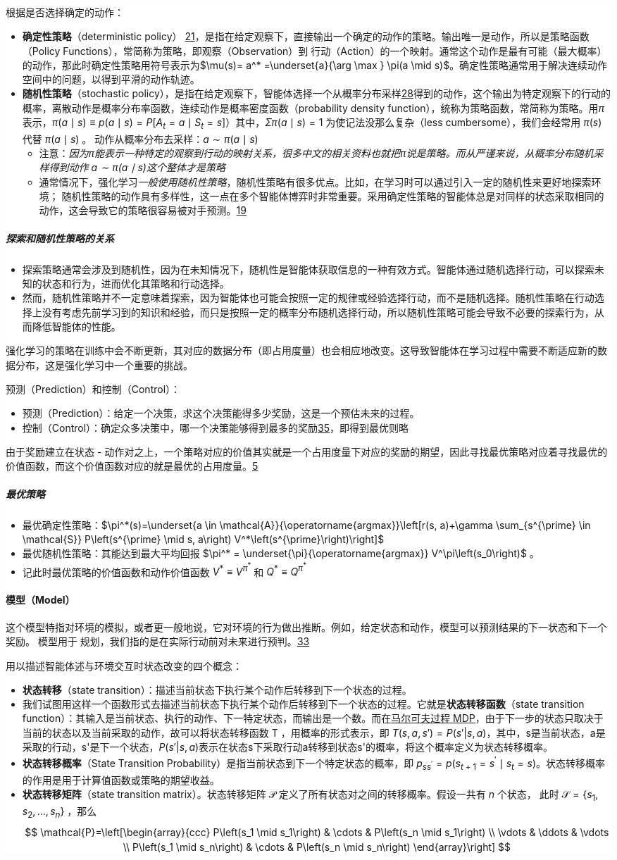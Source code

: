 根据是否选择确定的动作：

- **确定性策略**（deterministic policy） [21]，是指在给定观察下，直接输出一个确定的动作的策略。输出唯一是动作，所以是策略函数（Policy Functions），常简称为策略，即观察（Observation）到 行动（Action）的一个映射。通常这个动作是最有可能（最大概率）的动作，那此时确定性策略用符号表示为$\mu(s)= a^* =\underset{a}{\arg \max } \pi(a \mid s)$。确定性策略通常用于解决连续动作空间中的问题，以得到平滑的动作轨迹。
- **随机性策略**（stochastic policy），是指在给定观察下，智能体选择一个从概率分布采样[28]得到的动作，这个输出为特定观察下的行动的概率，离散动作是概率分布率函数，连续动作是概率密度函数（probability density function），统称为策略函数，常简称为策略。用$\pi$表示，$\pi(a \mid s) \equiv p(a \mid s) = P\left[A_{t}=a \mid S_{t}=s\right]$）其中，$\Sigma \pi(a \mid s)=1$ 为使记法没那么复杂（less cumbersome），我们会经常用 $\pi(s)$ 代替 $\pi(a \mid s)$ 。 动作从概率分布去采样：$a\sim \pi\left(a \mid s\right)$
  - 注意：*因为$\pi$能表示一种特定的观察到行动的映射关系，很多中文的相关资料也就把$\pi$说是策略。而从严谨来说，从概率分布随机采样得到动作 $a\sim \pi\left(a \mid s\right)$这个整体才是策略*
  - 通常情况下，强化学习*一般使用随机性策略*，随机性策略有很多优点。比如，在学习时可以通过引入一定的随机性来更好地探索环境； 随机性策略的动作具有多样性，这一点在多个智能体博弈时非常重要。采用确定性策略的智能体总是对同样的状态采取相同的动作，这会导致它的策略很容易被对手预测。[19]

##### 探索和随机性策略的关系

- 探索策略通常会涉及到随机性，因为在未知情况下，随机性是智能体获取信息的一种有效方式。智能体通过随机选择行动，可以探索未知的状态和行为，进而优化其策略和行动选择。
- 然而，随机性策略并不一定意味着探索，因为智能体也可能会按照一定的规律或经验选择行动，而不是随机选择。随机性策略在行动选择上没有考虑先前学习到的知识和经验，而只是按照一定的概率分布随机选择行动，所以随机性策略可能会导致不必要的探索行为，从而降低智能体的性能。

强化学习的策略在训练中会不断更新，其对应的数据分布（即占用度量）也会相应地改变。这导致智能体在学习过程中需要不断适应新的数据分布，这是强化学习中一个重要的挑战。

预测（Prediction）和控制（Control）：

- 预测（Prediction）：给定一个决策，求这个决策能得多少奖励，这是一个预估未来的过程。
- 控制（Control）：确定众多决策中，哪一个决策能够得到最多的奖励[35]，即得到最优则略

由于奖励建立在状态 - 动作对之上，一个策略对应的价值其实就是一个占用度量下对应的奖励的期望，因此寻找最优策略对应着寻找最优的价值函数，而这个价值函数对应的就是最优的占用度量。[5]

##### 最优策略

- 最优确定性策略：$\pi^*(s)=\underset{a \in \mathcal{A}}{\operatorname{argmax}}\left[r(s, a)+\gamma \sum_{s^{\prime} \in \mathcal{S}} P\left(s^{\prime} \mid s, a\right) V^*\left(s^{\prime}\right)\right]$
- 最优随机性策略：其能达到最大平均回报 $\pi^* = \underset{\pi}{\operatorname{argmax}} V^\pi\left(s_0\right)$ 。
- 记此时最优策略的价值函数和动作价值函数 $V^* \equiv V^{\pi^*}$ 和 $Q^* \equiv Q^{\pi^*}$

#### 模型（Model）

这个模型特指对环境的模拟，或者更一般地说，它对环境的行为做出推断。例如，给定状态和动作，模型可以预测结果的下一状态和下一个奖励。 模型用于 规划，我们指的是在实际行动前对未来进行预判。[33]

用以描述智能体述与环境交互时状态改变的四个概念：

- **状态转移**（state transition）：描述当前状态下执行某个动作后转移到下一个状态的过程。
- 我们试图用这样一个函数形式去描述当前状态下执行某个动作后转移到下一个状态的过程。它就是**状态转移函数**（state transition function）：其输入是当前状态、执行的动作、下一特定状态，而输出是一个数。而在[马尔可夫过程 MDP](MDP.md)，由于下一步的状态只取决于当前的状态以及当前采取的动作，故可以将状态转移函数 T ，用概率的形式表示，即 $T(s,a,s') = P(s'|s,a)$，其中，s是当前状态，a是采取的行动，s'是下一个状态，$P(s'|s,a)$表示在状态s下采取行动a转移到状态s'的概率，将这个概率定义为状态转移概率。
- **状态转移概率**（State Transition Probability）是指当前状态到下一个特定状态的概率，即 $p_{s s^{\prime}}=p\left(s_{t+1}=s^{\prime} \mid s_t=s \right)$。状态转移概率的作用是用于计算值函数或策略的期望收益。
- **状态转移矩阵**（state transition matrix）。状态转移矩阵 $\mathcal{P}$ 定义了所有状态对之间的转移概率。假设一共有 $n$ 个状态， 此时 $\mathcal{S}=\left\{s_1, s_2, \ldots, s_n\right\}$ ，那么
$$
\mathcal{P}=\left[\begin{array}{ccc}
P\left(s_1 \mid s_1\right) & \cdots & P\left(s_n \mid s_1\right) \\
\vdots & \ddots & \vdots \\
P\left(s_1 \mid s_n\right) & \cdots & P\left(s_n \mid s_n\right)
\end{array}\right]
$$


[1]: https://zh.wikipedia.org/wiki/%E6%93%8D%E4%BD%9C%E5%88%B6%E7%B4%84
[2]: https://blog.sciencenet.cn/blog-2374-1351757.html
[3]: https://github.com/NLP-LOVE/ML-NLP/tree/master/Deep%20Learning/14.%20Reinforcement%20Learning
[4]: https://leovan.me/cn/2020/05/introduction-of-reinforcement-learning/
[5]: https://www.cnblogs.com/kailugaji/p/16140474.html
[6]: https://baike.baidu.com/item/%E5%BC%BA%E5%8C%96%E5%AD%A6%E4%B9%A0/2971075
[7]: https://hrl.boyuai.com/chapter/1/%E5%88%9D%E6%8E%A2%E5%BC%BA%E5%8C%96%E5%AD%A6%E4%B9%A0
[8]: https://baike.baidu.com/item/%E6%97%A0%E7%9B%91%E7%9D%A3%E5%AD%A6%E4%B9%A0/810193?fromModule=lemma_search-box
[9]: https://easyai.tech/ai-definition/reinforcement-learning/
[10]: https://www.huoban.com/news/post/2237.html
[11]: https://spinningup.qiwihui.com/zh_CN/latest/spinningup/rl_intro.html
[13]: https://baike.baidu.com/item/%E9%A9%AC%E5%B0%94%E5%8F%AF%E5%A4%AB%E9%93%BE/6171383?fromModule=search-result_lemma-recommend
[13]: https://echenshe.com/class/ml-intro/4-02-RL-methods.html
[14]: https://anesck.github.io/M-D-R_learning_notes/RLTPI/notes_html/1.chapter_one.html
[15]: https://blog.csdn.net/Hansry/article/details/80808097
[16]: https://opendilab.github.io/DI-engine/02_algo/model_based_rl_zh.html
[17]: https://cloud.tencent.com/developer/article/1692318
[18]: https://hrl.boyuai.com/chapter/1/%E9%A9%AC%E5%B0%94%E5%8F%AF%E5%A4%AB%E5%86%B3%E7%AD%96%E8%BF%87%E7%A8%8B
[19]: https://datawhalechina.github.io/easy-rl/#/chapter1/chapter1?id=_123-%e5%ba%8f%e5%88%97%e5%86%b3%e7%ad%96
[20]: https://www.cnblogs.com/kailugaji/p/16140474.html
[21]: https://www.cnblogs.com/kailugaji/p/15354491.html#_lab2_0_7
[22]: http://www.c-s-a.org.cn/html/2020/12/7701.html#outline_anchor_19
[23]: http://rail.eecs.berkeley.edu/deeprlcourse/static/slides/lec-2.pdf
[24]: https://spinningup.readthedocs.io/zh_CN/latest/spinningup/rl_intro2.html
[25]: https://www.zhihu.com/question/574829510/answer/2891438632
[26]: https://blog.csdn.net/qq_40990057/article/details/125750328
[27]: https://zhuanlan.zhihu.com/p/493257376
[28]: https://www.d2l.ai/chapter_reinforcement-learning/value-iter.html#value-function
[29]: https://aistudio.baidu.com/aistudio/education/preview/3103363
[30]: https://www.youtube.com/watch?v=QDzM8r3WgBw&list=PLrAXtmErZgOeiKm4sgNOknGvNjby9efdf
[31]: https://www.jiqizhixin.com/graph/technologies/ee1a8f69-3170-4ddf-b2b6-47d91c844425
[32]: https://www.bilibili.com/video/BV1UT411a7d6?p=35&vd_source=bca0a3605754a98491958094024e5fe3
[33]: https://github.com/qiwihui/reinforcement-learning-an-introduction-chinese/blob/master/source/chapter1/introduction.rst
[34]: https://zhuanlan.zhihu.com/p/52727881
[35]: https://zhuanlan.zhihu.com/p/361104667#9.Planning%E5%92%8Clearning
[36]: http://www.jidiai.cn/algorithm#rule_title
[37]: https://www.bilibili.com/video/BV1E8411W7mB?p=13&vd_source=bca0a3605754a98491958094024e5fe3
[38]: https://thinkwee.top/2019/09/23/easyrl/
[39]: https://www.leiphone.com/category/ai/NlTc7oObBqh116Z5.html